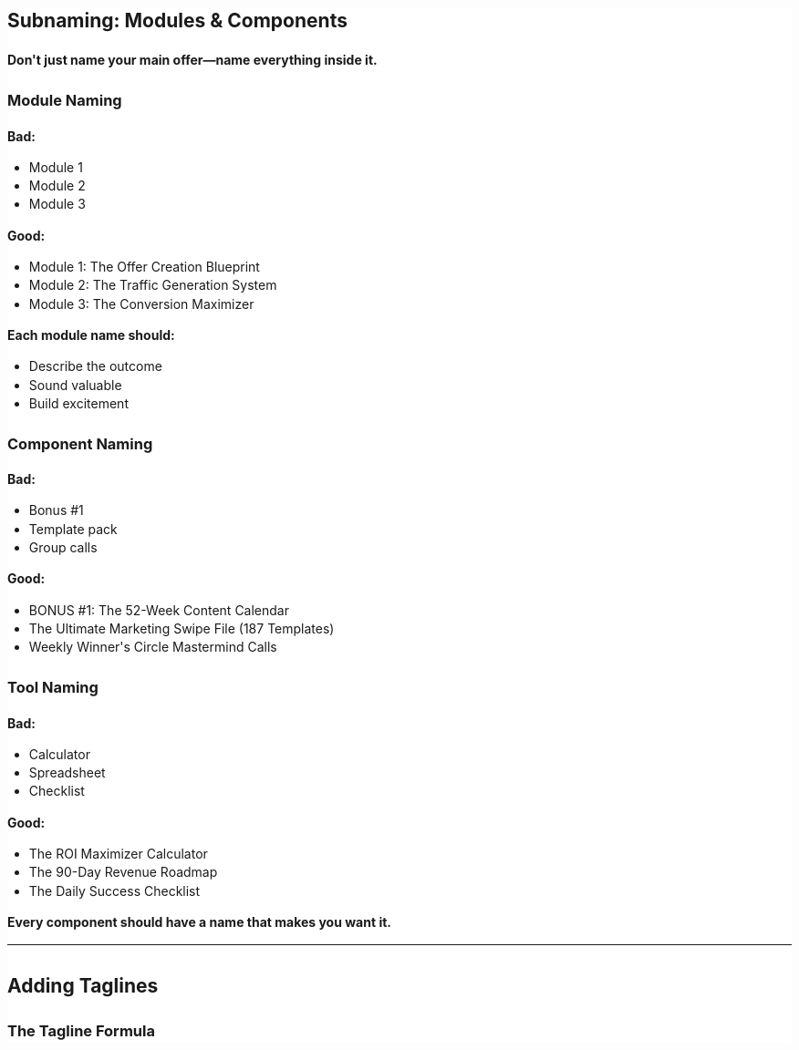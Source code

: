 ## Subnaming: Modules & Components

**Don't just name your main offer—name everything inside it.**

### Module Naming

**Bad:**
- Module 1
- Module 2
- Module 3

**Good:**
- Module 1: The Offer Creation Blueprint
- Module 2: The Traffic Generation System
- Module 3: The Conversion Maximizer

**Each module name should:**
- Describe the outcome
- Sound valuable
- Build excitement

### Component Naming

**Bad:**
- Bonus #1
- Template pack
- Group calls

**Good:**
- BONUS #1: The 52-Week Content Calendar
- The Ultimate Marketing Swipe File (187 Templates)
- Weekly Winner's Circle Mastermind Calls

### Tool Naming

**Bad:**
- Calculator
- Spreadsheet
- Checklist

**Good:**
- The ROI Maximizer Calculator
- The 90-Day Revenue Roadmap
- The Daily Success Checklist

**Every component should have a name that makes you want it.**

---

## Adding Taglines

### The Tagline Formula
